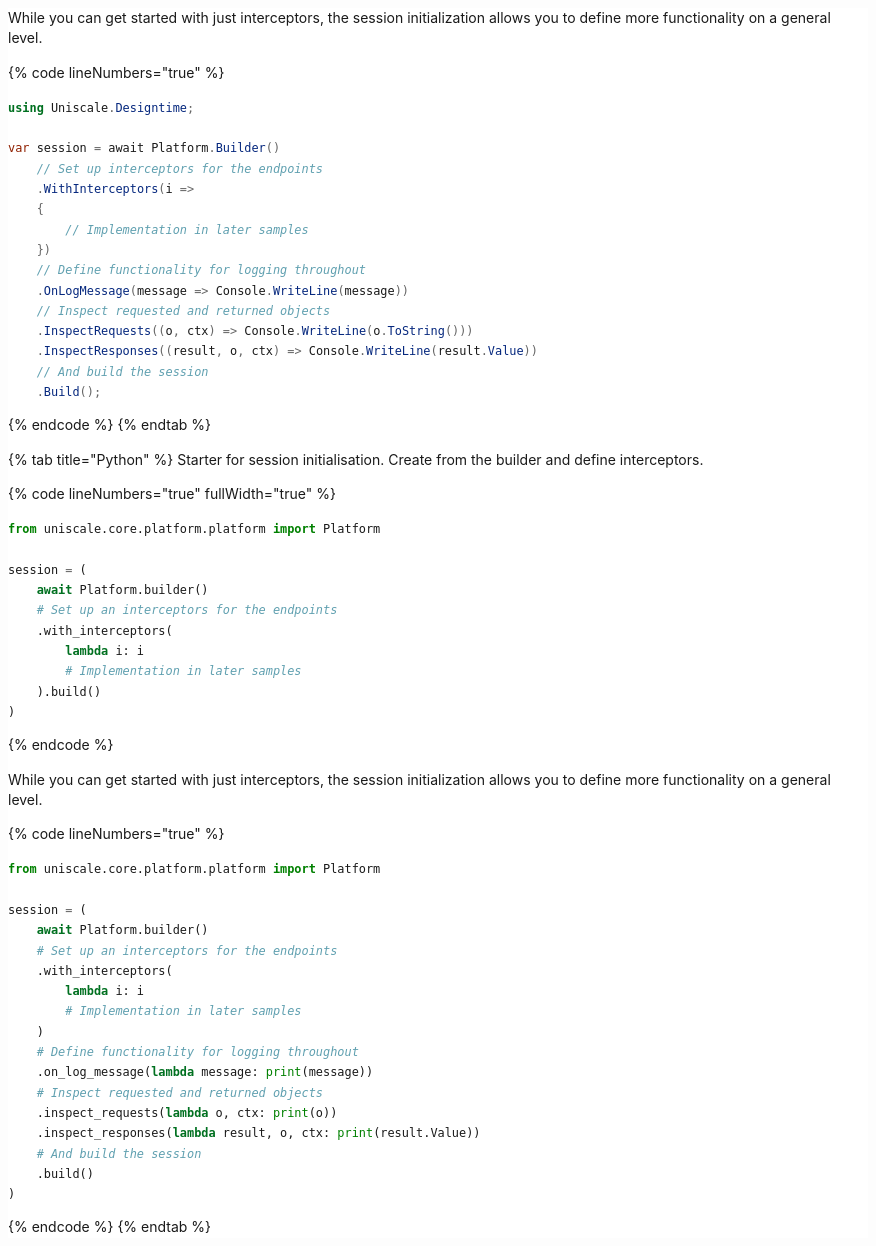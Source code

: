 While you can get started with just interceptors, the session initialization allows you to define more functionality on a general level.

{% code lineNumbers="true" %}
```csharp
using Uniscale.Designtime;

var session = await Platform.Builder()
    // Set up interceptors for the endpoints
    .WithInterceptors(i =>
    {
        // Implementation in later samples
    })
    // Define functionality for logging throughout
    .OnLogMessage(message => Console.WriteLine(message))
    // Inspect requested and returned objects
    .InspectRequests((o, ctx) => Console.WriteLine(o.ToString()))
    .InspectResponses((result, o, ctx) => Console.WriteLine(result.Value))
    // And build the session
    .Build();
```
{% endcode %}
{% endtab %}

{% tab title="Python" %}
Starter for session initialisation. Create from the builder and define interceptors.

{% code lineNumbers="true" fullWidth="true" %}
```python
from uniscale.core.platform.platform import Platform

session = (
    await Platform.builder()
    # Set up an interceptors for the endpoints
    .with_interceptors(
        lambda i: i
        # Implementation in later samples
    ).build()
)
```
{% endcode %}

While you can get started with just interceptors, the session initialization allows you to define more functionality on a general level.

{% code lineNumbers="true" %}
```python
from uniscale.core.platform.platform import Platform

session = (
    await Platform.builder()
    # Set up an interceptors for the endpoints
    .with_interceptors(
        lambda i: i
        # Implementation in later samples
    )
    # Define functionality for logging throughout
    .on_log_message(lambda message: print(message))
    # Inspect requested and returned objects
    .inspect_requests(lambda o, ctx: print(o))
    .inspect_responses(lambda result, o, ctx: print(result.Value))
    # And build the session
    .build()
)
```
{% endcode %}
{% endtab %}